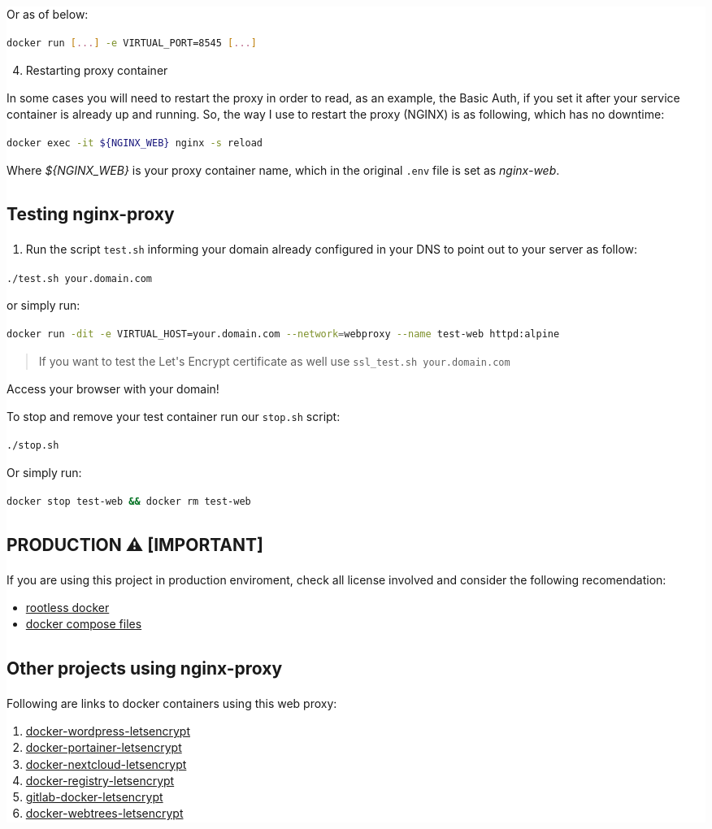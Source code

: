 Or as of below:

```bash
docker run [...] -e VIRTUAL_PORT=8545 [...]
```

4. Restarting proxy container

In some cases you will need to restart the proxy in order to read, as an example, the Basic Auth, if you set it after your service container is already up and running. So, the way I use to restart the proxy (NGINX) is as following, which has no downtime:

```bash
docker exec -it ${NGINX_WEB} nginx -s reload
```

Where *${NGINX_WEB}* is your proxy container name, which in the original `.env` file is set as *nginx-web*.


## Testing nginx-proxy

1. Run the script `test.sh` informing your domain already configured in your DNS to point out to your server as follow:

```bash
./test.sh your.domain.com
```

or simply run:

```bash
docker run -dit -e VIRTUAL_HOST=your.domain.com --network=webproxy --name test-web httpd:alpine
```

> If you want to test the Let's Encrypt certificate as well use `ssl_test.sh your.domain.com`

Access your browser with your domain!

To stop and remove your test container run our `stop.sh` script:

```bash
./stop.sh
```

Or simply run:

```bash
docker stop test-web && docker rm test-web
```

## **PRODUCTION** ⚠️ [IMPORTANT]

If you are using this project in production enviroment, check all license involved and consider the following recomendation:

- [rootless docker](https://docs.docker.com/engine/security/rootless/)
- [docker compose files](https://docs.docker.com/compose/production/)

## Other projects using nginx-proxy
Following are links to docker containers using this web proxy:
1. [docker-wordpress-letsencrypt](https://github.com/evertramos/docker-wordpress-letsencrypt)
2. [docker-portainer-letsencrypt](https://github.com/evertramos/docker-portainer-letsencrypt)
3. [docker-nextcloud-letsencrypt](https://github.com/evertramos/docker-nextcloud-letsencrypt)
4. [docker-registry-letsencrypt](https://github.com/evertramos/docker-registry-letsencrypt)
5. [gitlab-docker-letsencrypt](https://github.com/steevepay/gitlab-docker-letsencrypt)
6. [docker-webtrees-letsencrypt](https://github.com/mstroppel/docker-webtrees-letsencrypt)
